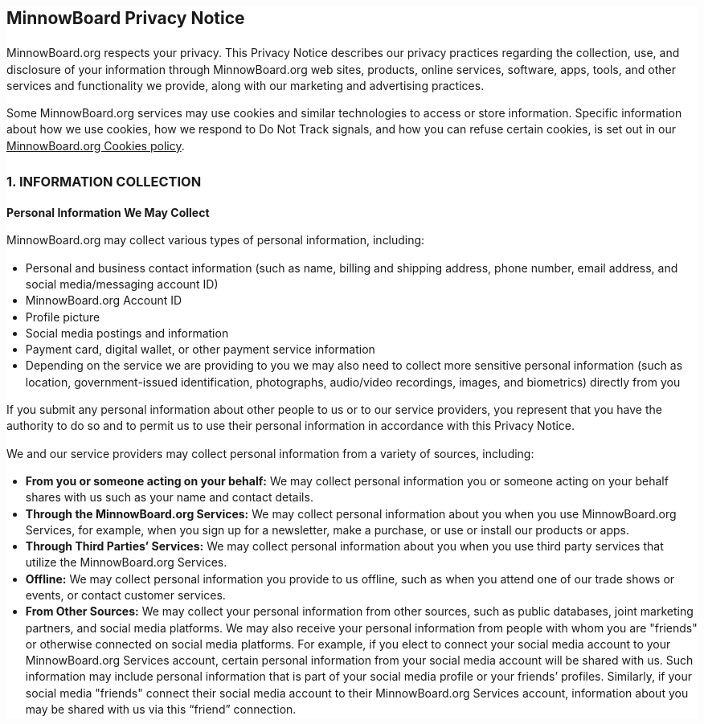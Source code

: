 ## MinnowBoard Privacy Notice

MinnowBoard.org respects your privacy. This Privacy Notice describes our privacy
practices regarding the collection, use, and disclosure of your information through
MinnowBoard.org web sites, products, online services, software, apps, tools, and
other services and functionality we provide, along with our marketing and advertising
practices.

Some MinnowBoard.org services may use cookies and similar technologies to access
or store information. Specific information about how we use cookies, how we respond
to Do Not Track signals, and how you can refuse certain cookies, is set out in
our [MinnowBoard.org Cookies policy](cookies-notice).

### 1. INFORMATION COLLECTION
**Personal Information We May Collect**

MinnowBoard.org may collect various types of personal information, including:

-	Personal and business contact information (such as name, billing and shipping
    address, phone number, email address, and social media/messaging account ID)
-	MinnowBoard.org Account ID
-	Profile picture
-	Social media postings and information
-	Payment card, digital wallet, or other payment service information
-	Depending on the service we are providing to you we may also need to collect
    more sensitive personal information (such as location, government-issued
    identification, photographs, audio/video recordings, images, and biometrics)
    directly from you

If you submit any personal information about other people to us or to our service
providers, you represent that you have the authority to do so and to permit us to
use their personal information in accordance with this Privacy Notice.

We and our service providers may collect personal information from a variety of
sources, including:
-	**From you or someone acting on your behalf:** We may collect personal
    information you or someone acting on your behalf shares with us such as your
    name and contact details.
-	**Through the MinnowBoard.org Services:** We may collect personal information
    about you when you use MinnowBoard.org Services, for example, when you sign
    up for a newsletter, make a purchase, or use or install our products or apps.
-	**Through Third Parties’ Services:** We may collect personal information about
    you when you use third party services that utilize the MinnowBoard.org Services.
-	**Offline:** We may collect personal information you provide to us offline,
    such as when you attend one of our trade shows or events, or contact customer
    services.
-	**From Other Sources:** We may collect your personal information from other
    sources, such as public databases, joint marketing partners, and social media
    platforms. We may also receive your personal information from people with whom
    you are "friends" or otherwise connected on social media platforms. For example,
    if you elect to connect your social media account to your MinnowBoard.org
    Services account, certain personal information from your social media account
    will be shared with us. Such information may include personal information
    that is part of your social media profile or your friends’ profiles. Similarly,
    if your social media "friends" connect their social media account to their
    MinnowBoard.org Services account, information about you may be shared with
    us via this “friend” connection.
